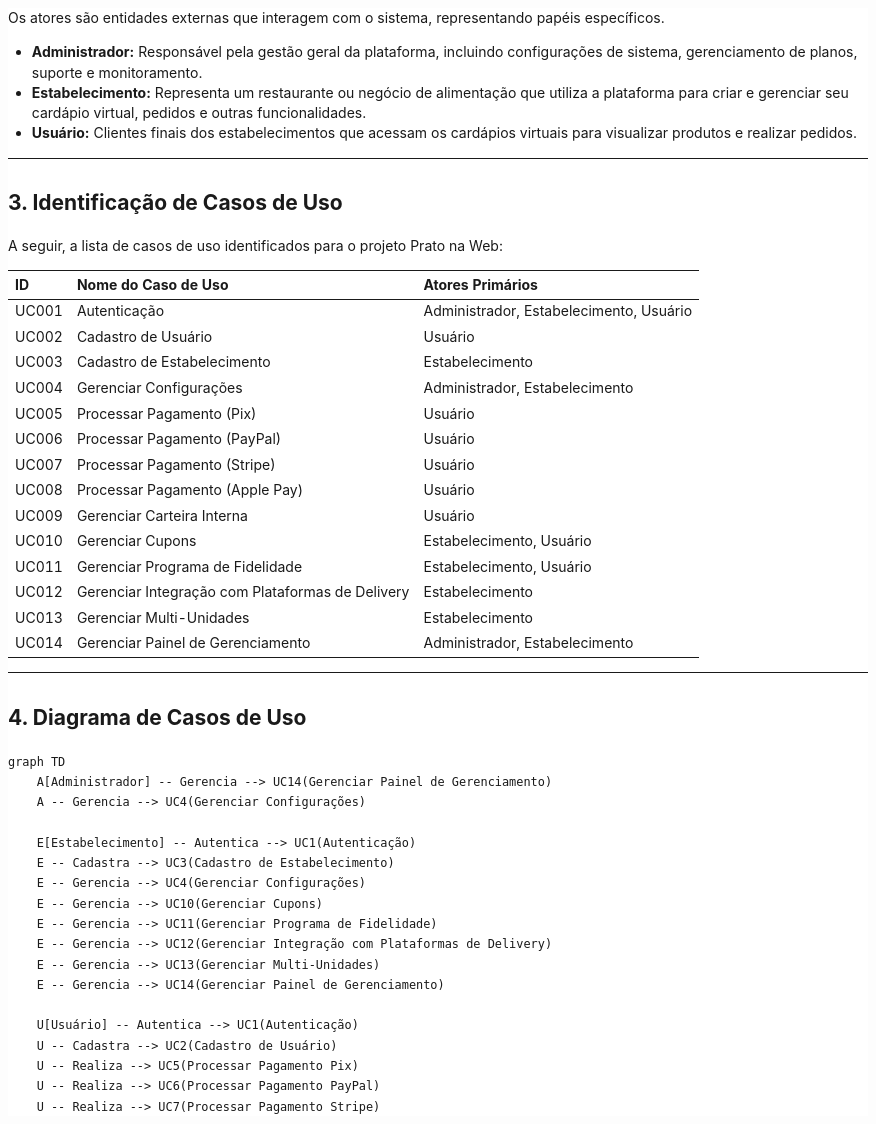 Os atores são entidades externas que interagem com o sistema, representando papéis específicos.

* **Administrador:** Responsável pela gestão geral da plataforma, incluindo configurações de sistema, gerenciamento de planos, suporte e monitoramento.
* **Estabelecimento:** Representa um restaurante ou negócio de alimentação que utiliza a plataforma para criar e gerenciar seu cardápio virtual, pedidos e outras funcionalidades.
* **Usuário:** Clientes finais dos estabelecimentos que acessam os cardápios virtuais para visualizar produtos e realizar pedidos.

---

## 3. Identificação de Casos de Uso

A seguir, a lista de casos de uso identificados para o projeto Prato na Web:

| ID      | Nome do Caso de Uso                          | Atores Primários      |
| :------ | :------------------------------------------- | :-------------------- |
| UC001   | Autenticação                                 | Administrador, Estabelecimento, Usuário |
| UC002   | Cadastro de Usuário                          | Usuário               |
| UC003   | Cadastro de Estabelecimento                  | Estabelecimento       |
| UC004   | Gerenciar Configurações                      | Administrador, Estabelecimento |
| UC005   | Processar Pagamento (Pix)                    | Usuário               |
| UC006   | Processar Pagamento (PayPal)                 | Usuário               |
| UC007   | Processar Pagamento (Stripe)                 | Usuário               |
| UC008   | Processar Pagamento (Apple Pay)              | Usuário               |
| UC009   | Gerenciar Carteira Interna                   | Usuário               |
| UC010   | Gerenciar Cupons                             | Estabelecimento, Usuário |
| UC011   | Gerenciar Programa de Fidelidade             | Estabelecimento, Usuário |
| UC012   | Gerenciar Integração com Plataformas de Delivery | Estabelecimento       |
| UC013   | Gerenciar Multi-Unidades                     | Estabelecimento       |
| UC014   | Gerenciar Painel de Gerenciamento            | Administrador, Estabelecimento |

---

## 4. Diagrama de Casos de Uso

```mermaid
graph TD
    A[Administrador] -- Gerencia --> UC14(Gerenciar Painel de Gerenciamento)
    A -- Gerencia --> UC4(Gerenciar Configurações)

    E[Estabelecimento] -- Autentica --> UC1(Autenticação)
    E -- Cadastra --> UC3(Cadastro de Estabelecimento)
    E -- Gerencia --> UC4(Gerenciar Configurações)
    E -- Gerencia --> UC10(Gerenciar Cupons)
    E -- Gerencia --> UC11(Gerenciar Programa de Fidelidade)
    E -- Gerencia --> UC12(Gerenciar Integração com Plataformas de Delivery)
    E -- Gerencia --> UC13(Gerenciar Multi-Unidades)
    E -- Gerencia --> UC14(Gerenciar Painel de Gerenciamento)

    U[Usuário] -- Autentica --> UC1(Autenticação)
    U -- Cadastra --> UC2(Cadastro de Usuário)
    U -- Realiza --> UC5(Processar Pagamento Pix)
    U -- Realiza --> UC6(Processar Pagamento PayPal)
    U -- Realiza --> UC7(Processar Pagamento Stripe)
```